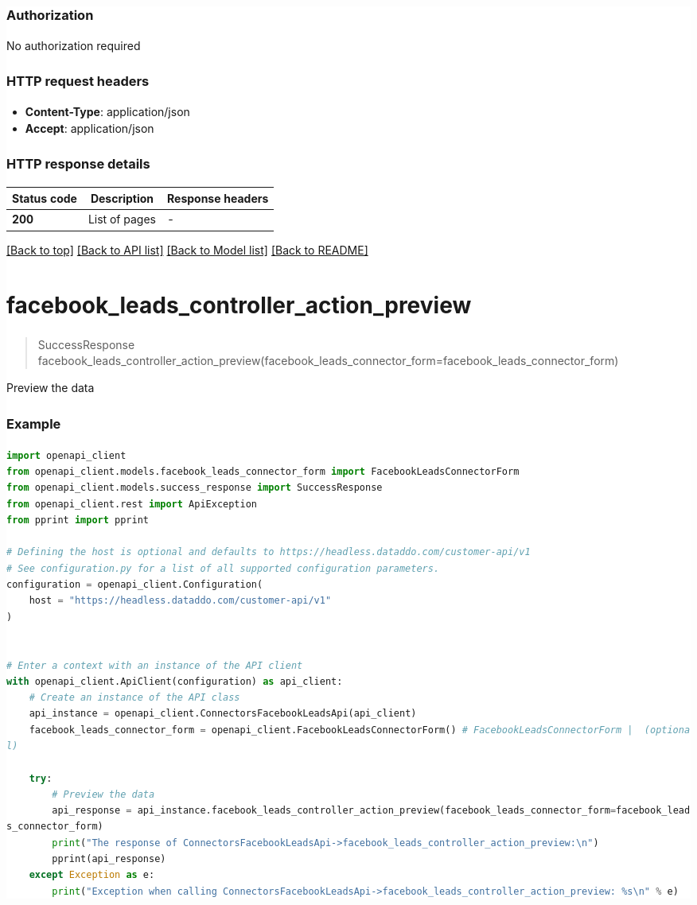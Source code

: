 ### Authorization

No authorization required

### HTTP request headers

 - **Content-Type**: application/json
 - **Accept**: application/json

### HTTP response details

| Status code | Description | Response headers |
|-------------|-------------|------------------|
**200** | List of pages |  -  |

[[Back to top]](#) [[Back to API list]](../README.md#documentation-for-api-endpoints) [[Back to Model list]](../README.md#documentation-for-models) [[Back to README]](../README.md)

# **facebook_leads_controller_action_preview**
> SuccessResponse facebook_leads_controller_action_preview(facebook_leads_connector_form=facebook_leads_connector_form)

Preview the data

### Example


```python
import openapi_client
from openapi_client.models.facebook_leads_connector_form import FacebookLeadsConnectorForm
from openapi_client.models.success_response import SuccessResponse
from openapi_client.rest import ApiException
from pprint import pprint

# Defining the host is optional and defaults to https://headless.dataddo.com/customer-api/v1
# See configuration.py for a list of all supported configuration parameters.
configuration = openapi_client.Configuration(
    host = "https://headless.dataddo.com/customer-api/v1"
)


# Enter a context with an instance of the API client
with openapi_client.ApiClient(configuration) as api_client:
    # Create an instance of the API class
    api_instance = openapi_client.ConnectorsFacebookLeadsApi(api_client)
    facebook_leads_connector_form = openapi_client.FacebookLeadsConnectorForm() # FacebookLeadsConnectorForm |  (optional)

    try:
        # Preview the data
        api_response = api_instance.facebook_leads_controller_action_preview(facebook_leads_connector_form=facebook_leads_connector_form)
        print("The response of ConnectorsFacebookLeadsApi->facebook_leads_controller_action_preview:\n")
        pprint(api_response)
    except Exception as e:
        print("Exception when calling ConnectorsFacebookLeadsApi->facebook_leads_controller_action_preview: %s\n" % e)
```
